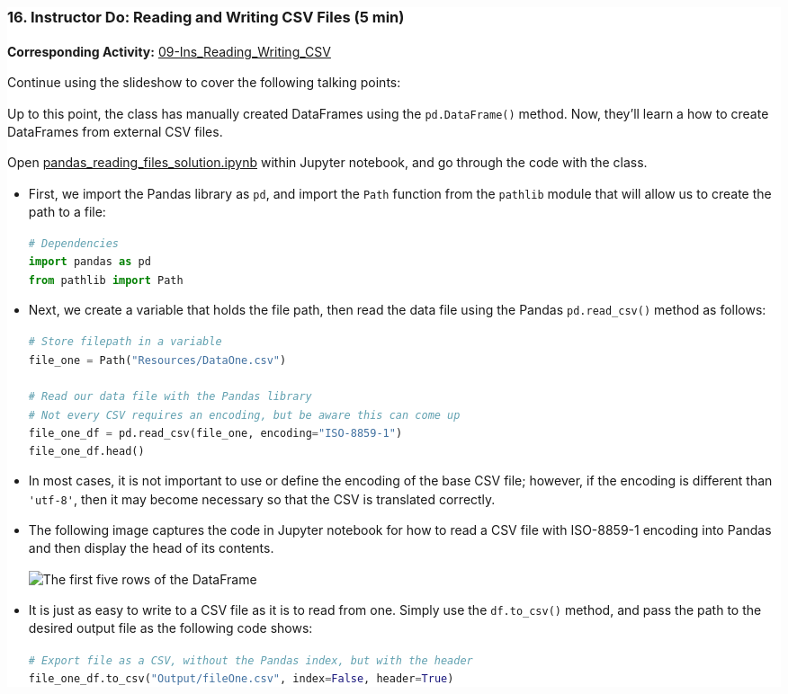 
### 16. Instructor Do: Reading and Writing CSV Files (5 min)

**Corresponding Activity:** [09-Ins_Reading_Writing_CSV](Activities/09-Ins_Reading_Writing_CSV)

Continue using the slideshow to cover the following talking points:

Up to this point, the class has manually created DataFrames using the `pd.DataFrame()` method. Now, they’ll learn a how to create DataFrames from external CSV files.

Open [pandas_reading_files_solution.ipynb](Activities/09-Ins_Reading_Writing_CSV/Solved/pandas_reading_files_solution.ipynb) within Jupyter notebook, and go through the code with the class.

* First, we import the Pandas library as `pd`, and import the `Path` function from the `pathlib` module that will allow us to create the path to a file:

  ```python
  # Dependencies
  import pandas as pd
  from pathlib import Path
  ```

* Next, we create a variable that holds the file path, then read the data file using the Pandas `pd.read_csv()` method as follows:

    ```python
  # Store filepath in a variable
  file_one = Path("Resources/DataOne.csv")

  # Read our data file with the Pandas library
  # Not every CSV requires an encoding, but be aware this can come up
  file_one_df = pd.read_csv(file_one, encoding="ISO-8859-1")
  file_one_df.head()
  ```

* In most cases, it is not important to use or define the encoding of the base CSV file; however, if the encoding is different than `'utf-8'`, then it may become necessary so that the CSV is translated correctly.

* The following image captures the code in Jupyter notebook for how to read a CSV file with ISO-8859-1 encoding into Pandas and then display the head of its contents.

  ![The first five rows of the DataFrame](Images/09-Pands_Read_CSV.png)

* It is just as easy to write to a CSV file as it is to read from one. Simply use the `df.to_csv()` method, and pass the path to the desired output file as the following code shows:

  ```python
  # Export file as a CSV, without the Pandas index, but with the header
  file_one_df.to_csv("Output/fileOne.csv", index=False, header=True)
  ```
